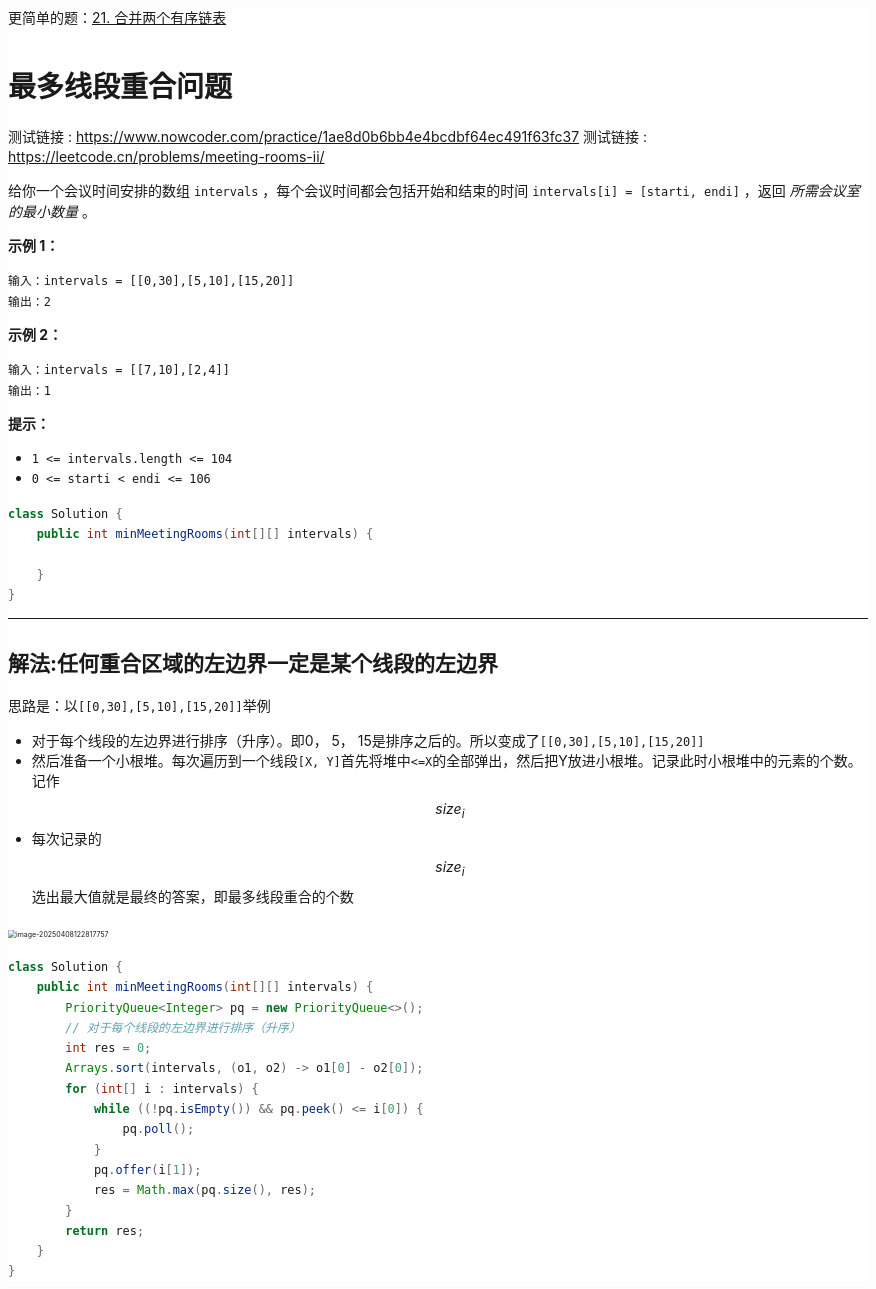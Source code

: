 
更简单的题：[21. 合并两个有序链表](https://leetcode.cn/problems/merge-two-sorted-lists/)

# 最多线段重合问题

测试链接 : https://www.nowcoder.com/practice/1ae8d0b6bb4e4bcdbf64ec491f63fc37
测试链接 : https://leetcode.cn/problems/meeting-rooms-ii/

给你一个会议时间安排的数组 `intervals` ，每个会议时间都会包括开始和结束的时间 `intervals[i] = [starti, endi]` ，返回 *所需会议室的最小数量* 。



**示例 1：**

```
输入：intervals = [[0,30],[5,10],[15,20]]
输出：2
```

**示例 2：**

```
输入：intervals = [[7,10],[2,4]]
输出：1
```



**提示：**

- `1 <= intervals.length <= 104`
- `0 <= starti < endi <= 106`

```java
class Solution {
    public int minMeetingRooms(int[][] intervals) {
        
    }
}
```



---

## 解法:任何重合区域的左边界一定是某个线段的左边界

思路是：以`[[0,30],[5,10],[15,20]]`举例

- 对于每个线段的左边界进行排序（升序）。即0， 5， 15是排序之后的。所以变成了`[[0,30],[5,10],[15,20]]`
- 然后准备一个小根堆。每次遍历到一个线段`[X, Y]`首先将堆中`<=X`的全部弹出，然后把Y放进小根堆。记录此时小根堆中的元素的个数。记作$$size_i$$
- 每次记录的$$size_i$$选出最大值就是最终的答案，即最多线段重合的个数

<img src="https://wechat01.oss-cn-hangzhou.aliyuncs.com/img/image-20250408122817757.png" alt="image-20250408122817757" style="zoom:50%;" />

```java
class Solution {
    public int minMeetingRooms(int[][] intervals) {
        PriorityQueue<Integer> pq = new PriorityQueue<>();
        // 对于每个线段的左边界进行排序（升序）
        int res = 0;
        Arrays.sort(intervals, (o1, o2) -> o1[0] - o2[0]);
        for (int[] i : intervals) {
            while ((!pq.isEmpty()) && pq.peek() <= i[0]) {
                pq.poll();
            }
            pq.offer(i[1]);
            res = Math.max(pq.size(), res);
        }
        return res;        
    }
}
```